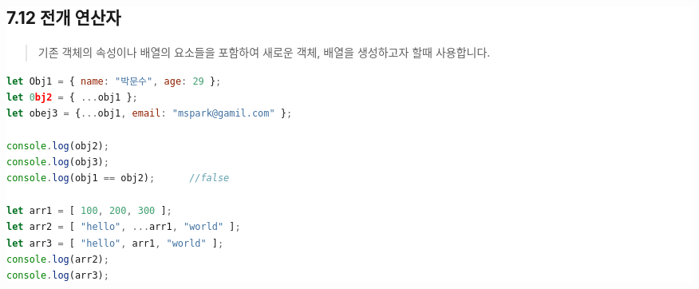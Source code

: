 ## 7.12 전개 연산자
> 기존 객체의 속성이나 배열의 요소들을 포함하여 새로운 객체, 배열을 생성하고자 할때 사용합니다.
```javascript
let Obj1 = { name: "박문수", age: 29 };
let 0bj2 = { ...obj1 };
let obej3 = {...obj1, email: "mspark@gamil.com" };

console.log(obj2);
console.log(obj3);
console.log(obj1 == obj2);      //false

let arr1 = [ 100, 200, 300 ];
let arr2 = [ "hello", ...arr1, "world" ];
let arr3 = [ "hello", arr1, "world" ];
console.log(arr2);
console.log(arr3);
```